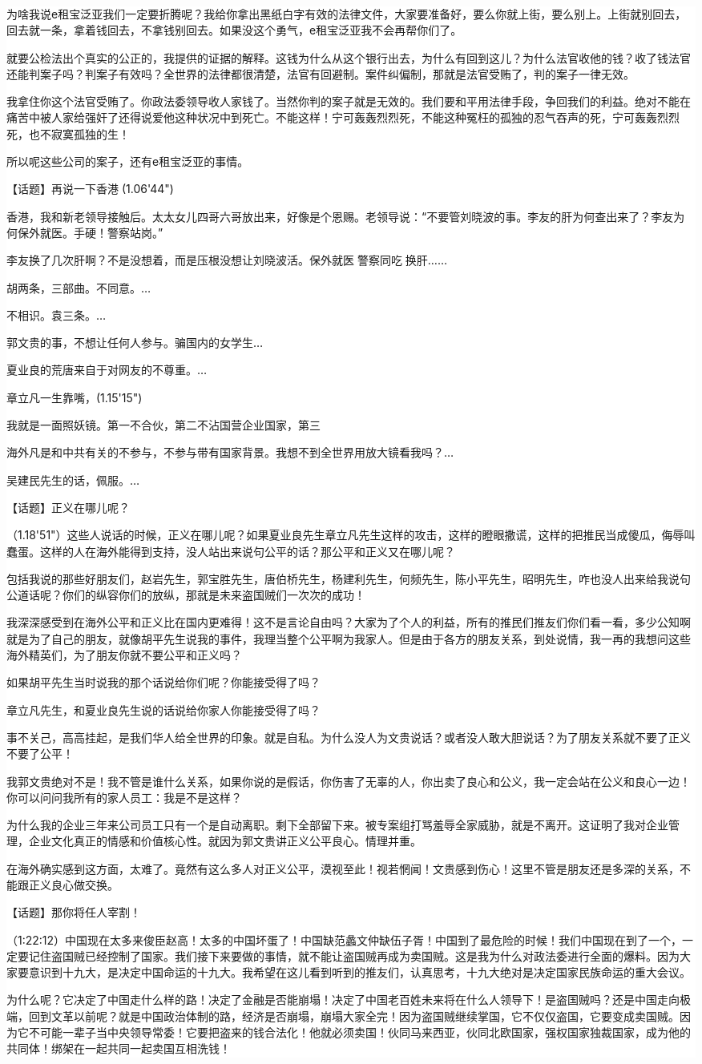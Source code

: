 为啥我说e租宝泛亚我们一定要折腾呢？我给你拿出黑纸白字有效的法律文件，大家要准备好，要么你就上街，要么别上。上街就别回去，回去就一条，拿着钱回去，不拿钱别回去。如果没这个勇气，e租宝泛亚我不会再帮你们了。

就要公检法出个真实的公正的，我提供的证据的解释。这钱为什么从这个银行出去，为什么有回到这儿？为什么法官收他的钱？收了钱法官还能判案子吗？判案子有效吗？全世界的法律都很清楚，法官有回避制。案件纠偏制，那就是法官受贿了，判的案子一律无效。

我拿住你这个法官受贿了。你政法委领导收人家钱了。当然你判的案子就是无效的。我们要和平用法律手段，争回我们的利益。绝对不能在痛苦中被人家给强奸了还得说爱他这种状况中到死亡。不能这样！宁可轰轰烈烈死，不能这种冤枉的孤独的忍气吞声的死，宁可轰轰烈烈死，也不寂寞孤独的生！

所以呢这些公司的案子，还有e租宝泛亚的事情。

【话题】再说一下香港 (1.06&#39;44&quot;)

香港，我和新老领导接触后。太太女儿四哥六哥放出来，好像是个恩赐。老领导说：“不要管刘晓波的事。李友的肝为何查出来了？李友为何保外就医。手硬！警察站岗。” 

李友换了几次肝啊？不是没想着，而是压根没想让刘晓波活。保外就医 警察同吃 换肝……

胡两条，三部曲。不同意。…

不相识。袁三条。…

郭文贵的事，不想让任何人参与。骗国内的女学生…

夏业良的荒唐来自于对网友的不尊重。…

章立凡一生靠嘴，(1.15&#39;15&quot;)

我就是一面照妖镜。第一不合伙，第二不沾国营企业国家，第三

海外凡是和中共有关的不参与，不参与带有国家背景。我想不到全世界用放大镜看我吗？…

吴建民先生的话，佩服。…

【话题】正义在哪儿呢？

（1.18&#39;51&quot;）这些人说话的时候，正义在哪儿呢？如果夏业良先生章立凡先生这样的攻击，这样的瞪眼撒谎，这样的把推民当成傻瓜，侮辱叫蠢蛋。这样的人在海外能得到支持，没人站出来说句公平的话？那公平和正义又在哪儿呢？

包括我说的那些好朋友们，赵岩先生，郭宝胜先生，唐伯桥先生，杨建利先生，何频先生，陈小平先生，昭明先生，咋也没人出来给我说句公道话呢？你们的纵容你们的放纵，那就是未来盗国贼们一次次的成功！

我深深感受到在海外公平和正义比在国内更难得！这不是言论自由吗？大家为了个人的利益，所有的推民们推友们你们看一看，多少公知啊就是为了自己的朋友，就像胡平先生说我的事件，我理当整个公平啊为我家人。但是由于各方的朋友关系，到处说情，我一再的我想问这些海外精英们，为了朋友你就不要公平和正义吗？

如果胡平先生当时说我的那个话说给你们呢？你能接受得了吗？

章立凡先生，和夏业良先生说的话说给你家人你能接受得了吗？

事不关己，高高挂起，是我们华人给全世界的印象。就是自私。为什么没人为文贵说话？或者没人敢大胆说话？为了朋友关系就不要了正义不要了公平！

我郭文贵绝对不是！我不管是谁什么关系，如果你说的是假话，你伤害了无辜的人，你出卖了良心和公义，我一定会站在公义和良心一边！你可以问问我所有的家人员工：我是不是这样？

为什么我的企业三年来公司员工只有一个是自动离职。剩下全部留下来。被专案组打骂羞辱全家威胁，就是不离开。这证明了我对企业管理，企业文化真正的情感和价值核心性。就因为郭文贵讲正义公平良心。情理并重。

在海外确实感到这方面，太难了。竟然有这么多人对正义公平，漠视至此！视若惘闻！文贵感到伤心！这里不管是朋友还是多深的关系，不能跟正义良心做交换。

【话题】那你将任人宰割！

（1:22:12）中国现在太多来俊臣赵高！太多的中国坏蛋了！中国缺范蠡文仲缺伍子胥！中国到了最危险的时候！我们中国现在到了一个，一定要记住盗国贼已经控制了国家。我们接下来要做的事情，就不能让盗国贼再成为卖国贼。这是我为什么对政法委进行全面的爆料。因为大家要意识到十九大，是决定中国命运的十九大。我希望在这儿看到听到的推友们，认真思考，十九大绝对是决定国家民族命运的重大会议。

为什么呢？它决定了中国走什么样的路！决定了金融是否能崩塌！决定了中国老百姓未来将在什么人领导下！是盗国贼吗？还是中国走向极端，回到文革以前呢？就是中国政治体制的路，经济是否崩塌，崩塌大家全完！因为盗国贼继续掌国，它不仅仅盗国，它要变成卖国贼。因为它不可能一辈子当中央领导常委！它要把盗来的钱合法化！他就必须卖国！伙同马来西亚，伙同北欧国家，强权国家独裁国家，成为他的共同体！绑架在一起共同一起卖国互相洗钱！
